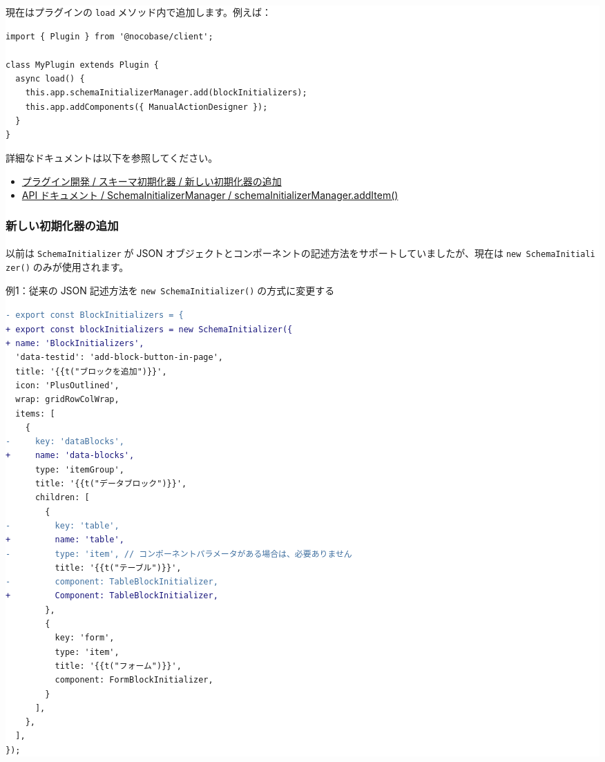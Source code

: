 現在はプラグインの `load` メソッド内で追加します。例えば：

```tsx | pure
import { Plugin } from '@nocobase/client';

class MyPlugin extends Plugin {
  async load() {
    this.app.schemaInitializerManager.add(blockInitializers);
    this.app.addComponents({ ManualActionDesigner });
  }
}
```

詳細なドキュメントは以下を参照してください。

- [プラグイン開発 / スキーマ初期化器 / 新しい初期化器の追加](/development/client/ui-schema/initializer)
- [API ドキュメント / SchemaInitializerManager / schemaInitializerManager.addItem()](https://client.docs-cn.nocobase.com/core/ui-schema/schema-initializer-manager)

### 新しい初期化器の追加

以前は `SchemaInitializer` が JSON オブジェクトとコンポーネントの記述方法をサポートしていましたが、現在は `new SchemaInitializer()` のみが使用されます。

例1：従来の JSON 記述方法を `new SchemaInitializer()` の方式に変更する

```diff
- export const BlockInitializers = {
+ export const blockInitializers = new SchemaInitializer({
+ name: 'BlockInitializers',
  'data-testid': 'add-block-button-in-page',
  title: '{{t("ブロックを追加")}}',
  icon: 'PlusOutlined',
  wrap: gridRowColWrap,
  items: [
    {
-     key: 'dataBlocks',
+     name: 'data-blocks',
      type: 'itemGroup',
      title: '{{t("データブロック")}}',
      children: [
        {
-         key: 'table',
+         name: 'table',
-         type: 'item', // コンポーネントパラメータがある場合は、必要ありません
          title: '{{t("テーブル")}}',
-         component: TableBlockInitializer,
+         Component: TableBlockInitializer,
        },
        {
          key: 'form',
          type: 'item',
          title: '{{t("フォーム")}}',
          component: FormBlockInitializer,
        }
      ],
    },
  ],
});
```
